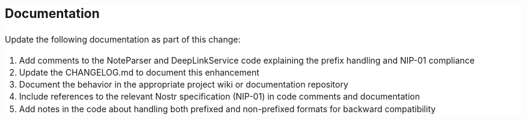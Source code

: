## Documentation
Update the following documentation as part of this change:
1. Add comments to the NoteParser and DeepLinkService code explaining the prefix handling and NIP-01 compliance
2. Update the CHANGELOG.md to document this enhancement
3. Document the behavior in the appropriate project wiki or documentation repository
4. Include references to the relevant Nostr specification (NIP-01) in code comments and documentation
5. Add notes in the code about handling both prefixed and non-prefixed formats for backward compatibility